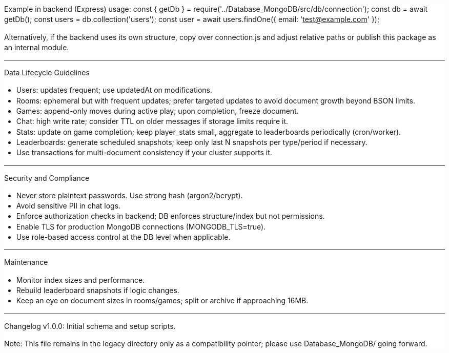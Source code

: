 Example in backend (Express) usage:
const { getDb } = require('../Database_MongoDB/src/db/connection');
const db = await getDb();
const users = db.collection('users');
const user = await users.findOne({ email: 'test@example.com' });

Alternatively, if the backend uses its own structure, copy over connection.js and adjust relative paths or publish this package as an internal module.

--------------------------------------------------------------------------------
Data Lifecycle Guidelines

- Users: updates frequent; use updatedAt on modifications.
- Rooms: ephemeral but with frequent updates; prefer targeted updates to avoid document growth beyond BSON limits.
- Games: append-only moves during active play; upon completion, freeze document.
- Chat: high write rate; consider TTL on older messages if storage limits require it.
- Stats: update on game completion; keep player_stats small, aggregate to leaderboards periodically (cron/worker).
- Leaderboards: generate scheduled snapshots; keep only last N snapshots per type/period if necessary.
- Use transactions for multi-document consistency if your cluster supports it.

--------------------------------------------------------------------------------
Security and Compliance

- Never store plaintext passwords. Use strong hash (argon2/bcrypt).
- Avoid sensitive PII in chat logs.
- Enforce authorization checks in backend; DB enforces structure/index but not permissions.
- Enable TLS for production MongoDB connections (MONGODB_TLS=true).
- Use role-based access control at the DB level when applicable.

--------------------------------------------------------------------------------
Maintenance

- Monitor index sizes and performance.
- Rebuild leaderboard snapshots if logic changes.
- Keep an eye on document sizes in rooms/games; split or archive if approaching 16MB.

--------------------------------------------------------------------------------
Changelog
v1.0.0: Initial schema and setup scripts.

Note: This file remains in the legacy directory only as a compatibility pointer; please use Database_MongoDB/ going forward.
